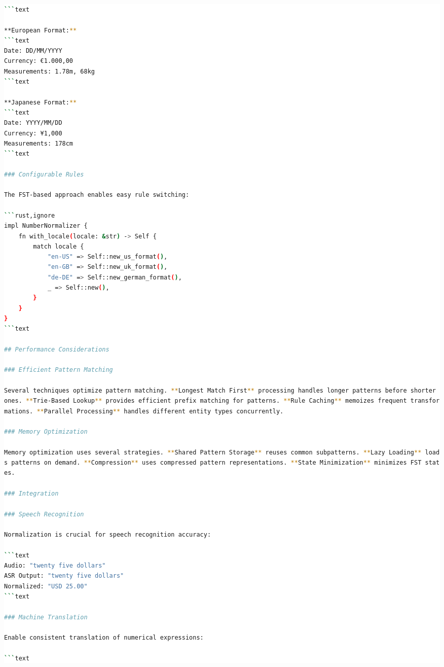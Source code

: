 ```bash
```text

**European Format:**
```text
Date: DD/MM/YYYY  
Currency: €1.000,00
Measurements: 1.78m, 68kg
```text

**Japanese Format:**
```text
Date: YYYY/MM/DD
Currency: ¥1,000
Measurements: 178cm
```text

### Configurable Rules

The FST-based approach enables easy rule switching:

```rust,ignore
impl NumberNormalizer {
    fn with_locale(locale: &str) -> Self {
        match locale {
            "en-US" => Self::new_us_format(),
            "en-GB" => Self::new_uk_format(),
            "de-DE" => Self::new_german_format(),
            _ => Self::new(),
        }
    }
}
```text

## Performance Considerations

### Efficient Pattern Matching

Several techniques optimize pattern matching. **Longest Match First** processing handles longer patterns before shorter ones. **Trie-Based Lookup** provides efficient prefix matching for patterns. **Rule Caching** memoizes frequent transformations. **Parallel Processing** handles different entity types concurrently.

### Memory Optimization

Memory optimization uses several strategies. **Shared Pattern Storage** reuses common subpatterns. **Lazy Loading** loads patterns on demand. **Compression** uses compressed pattern representations. **State Minimization** minimizes FST states.

### Integration

### Speech Recognition

Normalization is crucial for speech recognition accuracy:

```text
Audio: "twenty five dollars"
ASR Output: "twenty five dollars"
Normalized: "USD 25.00"
```text

### Machine Translation

Enable consistent translation of numerical expressions:

```text
```